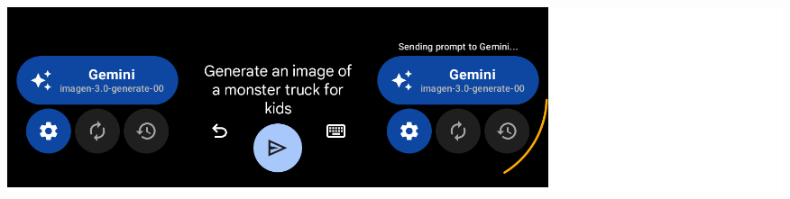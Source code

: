 <img src="screenshots/promptly_home2.png" alt="Promptly Home Screen 2" width="200"/><img src="screenshots/promptly_input2.png" alt="Promptly Input 2" width="200"/><img src="screenshots/promptly_sending_prompt2.png" alt="Promptly Sending Prompt 2" width="200"/>